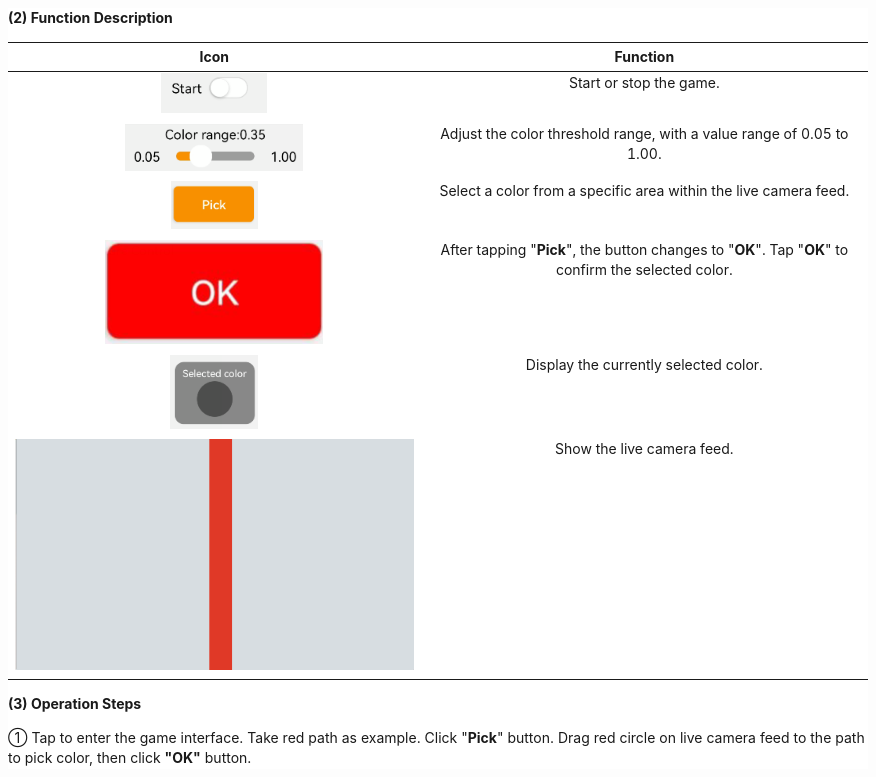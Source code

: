 **(2) Function Description**

|                             Icon                             |                                             Function                                              |
| :----------------------------------------------------------: |:-------------------------------------------------------------------------------------------------:|
| <img src="../_static/media/1.getting_ready/1.6/media/image48.png" /> |                                      Start or stop the game.                                      |
| <img src="../_static/media/1.getting_ready/1.6/media/image49.png" /> |               Adjust the color threshold range, with a value range of 0.05 to 1.00.               |
| <img src="../_static/media/1.getting_ready/1.6/media/image50.png" /> |                 Select a color from a specific area within the live camera feed.                  |
| <img src="../_static/media/1.getting_ready/1.6/media/image42.png" /> | After tapping "**Pick**", the button changes to "**OK**". Tap "**OK**" to confirm the selected color. |
| <img src="../_static/media/1.getting_ready/1.6/media/image51.png" /> |                               Display the currently selected color.                               |
| <img src="../_static/media/1.getting_ready/1.6/media/image52.png" /> |                                    Show the live camera feed.                                     |

**(3) Operation Steps**

① Tap to enter the game interface. Take red path as example. Click "**Pick**" button. Drag red circle on live camera feed to the path to pick color, then click **"OK"** button.
